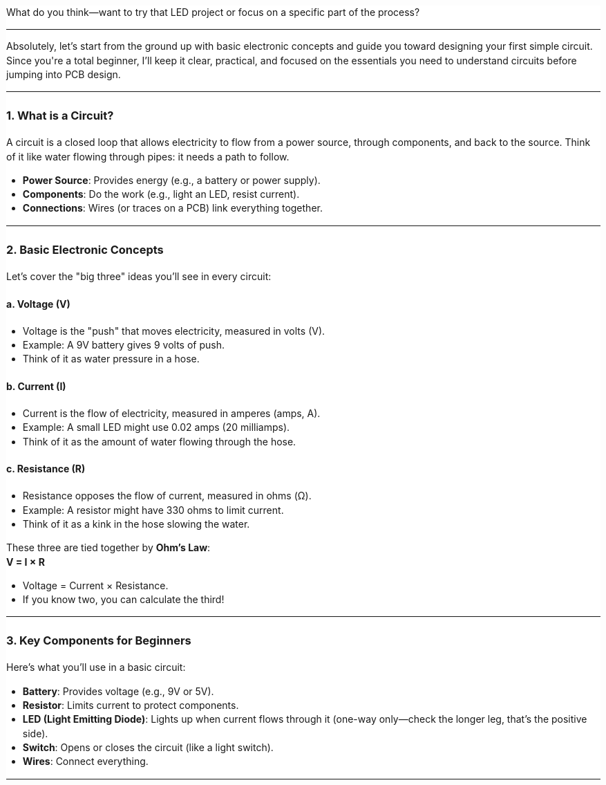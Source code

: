 What do you think—want to try that LED project or focus on a specific part of the process?

---

Absolutely, let’s start from the ground up with basic electronic concepts and guide you toward designing your first simple circuit. Since you're a total beginner, I’ll keep it clear, practical, and focused on the essentials you need to understand circuits before jumping into PCB design.

---

### 1. What is a Circuit?
A circuit is a closed loop that allows electricity to flow from a power source, through components, and back to the source. Think of it like water flowing through pipes: it needs a path to follow.

- **Power Source**: Provides energy (e.g., a battery or power supply).
- **Components**: Do the work (e.g., light an LED, resist current).
- **Connections**: Wires (or traces on a PCB) link everything together.

---

### 2. Basic Electronic Concepts
Let’s cover the "big three" ideas you’ll see in every circuit:

#### a. Voltage (V)
- Voltage is the "push" that moves electricity, measured in volts (V).
- Example: A 9V battery gives 9 volts of push.
- Think of it as water pressure in a hose.

#### b. Current (I)
- Current is the flow of electricity, measured in amperes (amps, A).
- Example: A small LED might use 0.02 amps (20 milliamps).
- Think of it as the amount of water flowing through the hose.

#### c. Resistance (R)
- Resistance opposes the flow of current, measured in ohms (Ω).
- Example: A resistor might have 330 ohms to limit current.
- Think of it as a kink in the hose slowing the water.

These three are tied together by **Ohm’s Law**:  
**V = I × R**  
- Voltage = Current × Resistance.  
- If you know two, you can calculate the third!

---

### 3. Key Components for Beginners
Here’s what you’ll use in a basic circuit:
- **Battery**: Provides voltage (e.g., 9V or 5V).
- **Resistor**: Limits current to protect components.
- **LED (Light Emitting Diode)**: Lights up when current flows through it (one-way only—check the longer leg, that’s the positive side).
- **Switch**: Opens or closes the circuit (like a light switch).
- **Wires**: Connect everything.

---